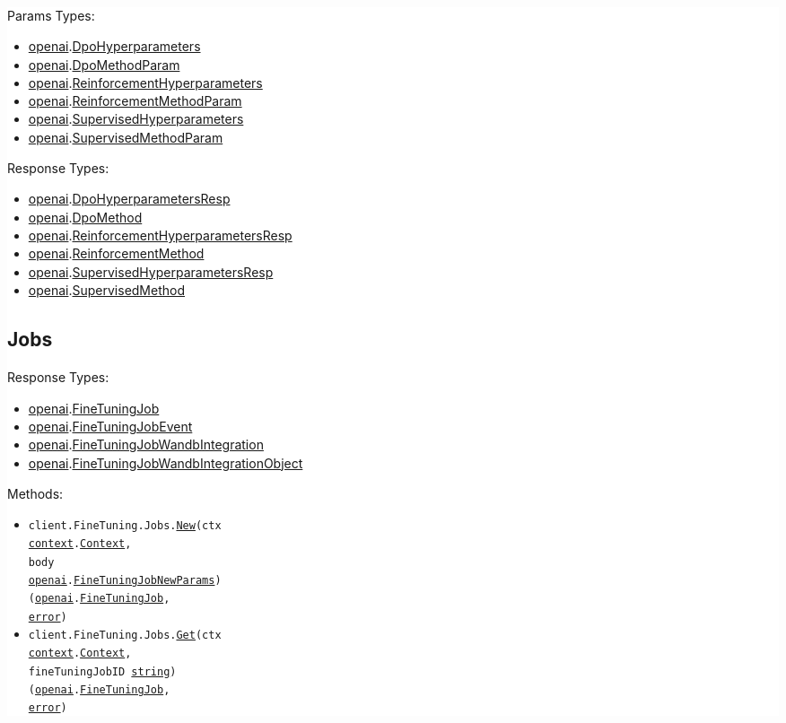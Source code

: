 Params Types:

- <a href="https://pkg.go.dev/github.com/klippx/openai-go/v3">openai</a>.<a href="https://pkg.go.dev/github.com/klippx/openai-go/v3#DpoHyperparameters">DpoHyperparameters</a>
- <a href="https://pkg.go.dev/github.com/klippx/openai-go/v3">openai</a>.<a href="https://pkg.go.dev/github.com/klippx/openai-go/v3#DpoMethodParam">DpoMethodParam</a>
- <a href="https://pkg.go.dev/github.com/klippx/openai-go/v3">openai</a>.<a href="https://pkg.go.dev/github.com/klippx/openai-go/v3#ReinforcementHyperparameters">ReinforcementHyperparameters</a>
- <a href="https://pkg.go.dev/github.com/klippx/openai-go/v3">openai</a>.<a href="https://pkg.go.dev/github.com/klippx/openai-go/v3#ReinforcementMethodParam">ReinforcementMethodParam</a>
- <a href="https://pkg.go.dev/github.com/klippx/openai-go/v3">openai</a>.<a href="https://pkg.go.dev/github.com/klippx/openai-go/v3#SupervisedHyperparameters">SupervisedHyperparameters</a>
- <a href="https://pkg.go.dev/github.com/klippx/openai-go/v3">openai</a>.<a href="https://pkg.go.dev/github.com/klippx/openai-go/v3#SupervisedMethodParam">SupervisedMethodParam</a>

Response Types:

- <a href="https://pkg.go.dev/github.com/klippx/openai-go/v3">openai</a>.<a href="https://pkg.go.dev/github.com/klippx/openai-go/v3#DpoHyperparametersResp">DpoHyperparametersResp</a>
- <a href="https://pkg.go.dev/github.com/klippx/openai-go/v3">openai</a>.<a href="https://pkg.go.dev/github.com/klippx/openai-go/v3#DpoMethod">DpoMethod</a>
- <a href="https://pkg.go.dev/github.com/klippx/openai-go/v3">openai</a>.<a href="https://pkg.go.dev/github.com/klippx/openai-go/v3#ReinforcementHyperparametersResp">ReinforcementHyperparametersResp</a>
- <a href="https://pkg.go.dev/github.com/klippx/openai-go/v3">openai</a>.<a href="https://pkg.go.dev/github.com/klippx/openai-go/v3#ReinforcementMethod">ReinforcementMethod</a>
- <a href="https://pkg.go.dev/github.com/klippx/openai-go/v3">openai</a>.<a href="https://pkg.go.dev/github.com/klippx/openai-go/v3#SupervisedHyperparametersResp">SupervisedHyperparametersResp</a>
- <a href="https://pkg.go.dev/github.com/klippx/openai-go/v3">openai</a>.<a href="https://pkg.go.dev/github.com/klippx/openai-go/v3#SupervisedMethod">SupervisedMethod</a>

## Jobs

Response Types:

- <a href="https://pkg.go.dev/github.com/klippx/openai-go/v3">openai</a>.<a href="https://pkg.go.dev/github.com/klippx/openai-go/v3#FineTuningJob">FineTuningJob</a>
- <a href="https://pkg.go.dev/github.com/klippx/openai-go/v3">openai</a>.<a href="https://pkg.go.dev/github.com/klippx/openai-go/v3#FineTuningJobEvent">FineTuningJobEvent</a>
- <a href="https://pkg.go.dev/github.com/klippx/openai-go/v3">openai</a>.<a href="https://pkg.go.dev/github.com/klippx/openai-go/v3#FineTuningJobWandbIntegration">FineTuningJobWandbIntegration</a>
- <a href="https://pkg.go.dev/github.com/klippx/openai-go/v3">openai</a>.<a href="https://pkg.go.dev/github.com/klippx/openai-go/v3#FineTuningJobWandbIntegrationObject">FineTuningJobWandbIntegrationObject</a>

Methods:

- <code title="post /fine_tuning/jobs">client.FineTuning.Jobs.<a href="https://pkg.go.dev/github.com/klippx/openai-go/v3#FineTuningJobService.New">New</a>(ctx <a href="https://pkg.go.dev/context">context</a>.<a href="https://pkg.go.dev/context#Context">Context</a>, body <a href="https://pkg.go.dev/github.com/klippx/openai-go/v3">openai</a>.<a href="https://pkg.go.dev/github.com/klippx/openai-go/v3#FineTuningJobNewParams">FineTuningJobNewParams</a>) (<a href="https://pkg.go.dev/github.com/klippx/openai-go/v3">openai</a>.<a href="https://pkg.go.dev/github.com/klippx/openai-go/v3#FineTuningJob">FineTuningJob</a>, <a href="https://pkg.go.dev/builtin#error">error</a>)</code>
- <code title="get /fine_tuning/jobs/{fine_tuning_job_id}">client.FineTuning.Jobs.<a href="https://pkg.go.dev/github.com/klippx/openai-go/v3#FineTuningJobService.Get">Get</a>(ctx <a href="https://pkg.go.dev/context">context</a>.<a href="https://pkg.go.dev/context#Context">Context</a>, fineTuningJobID <a href="https://pkg.go.dev/builtin#string">string</a>) (<a href="https://pkg.go.dev/github.com/klippx/openai-go/v3">openai</a>.<a href="https://pkg.go.dev/github.com/klippx/openai-go/v3#FineTuningJob">FineTuningJob</a>, <a href="https://pkg.go.dev/builtin#error">error</a>)</code>